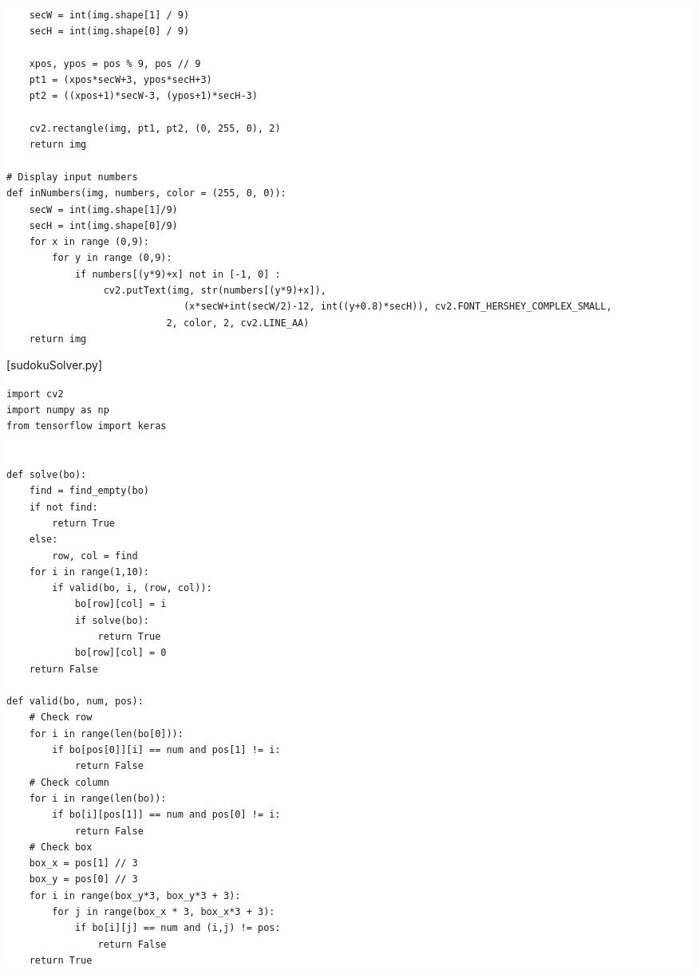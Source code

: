 ```
    secW = int(img.shape[1] / 9)
    secH = int(img.shape[0] / 9)

    xpos, ypos = pos % 9, pos // 9
    pt1 = (xpos*secW+3, ypos*secH+3)
    pt2 = ((xpos+1)*secW-3, (ypos+1)*secH-3)

    cv2.rectangle(img, pt1, pt2, (0, 255, 0), 2)
    return img

# Display input numbers
def inNumbers(img, numbers, color = (255, 0, 0)):
    secW = int(img.shape[1]/9)
    secH = int(img.shape[0]/9)
    for x in range (0,9):
        for y in range (0,9):
            if numbers[(y*9)+x] not in [-1, 0] :
                 cv2.putText(img, str(numbers[(y*9)+x]),
                               (x*secW+int(secW/2)-12, int((y+0.8)*secH)), cv2.FONT_HERSHEY_COMPLEX_SMALL,
                            2, color, 2, cv2.LINE_AA)
    return img
```

\[sudokuSolver.py]

```
import cv2
import numpy as np
from tensorflow import keras


def solve(bo):
    find = find_empty(bo)
    if not find:
        return True
    else:
        row, col = find
    for i in range(1,10):
        if valid(bo, i, (row, col)):
            bo[row][col] = i
            if solve(bo):
                return True
            bo[row][col] = 0
    return False

def valid(bo, num, pos):
    # Check row
    for i in range(len(bo[0])):
        if bo[pos[0]][i] == num and pos[1] != i:
            return False
    # Check column
    for i in range(len(bo)):
        if bo[i][pos[1]] == num and pos[0] != i:
            return False
    # Check box
    box_x = pos[1] // 3
    box_y = pos[0] // 3
    for i in range(box_y*3, box_y*3 + 3):
        for j in range(box_x * 3, box_x*3 + 3):
            if bo[i][j] == num and (i,j) != pos:
                return False
    return True

```